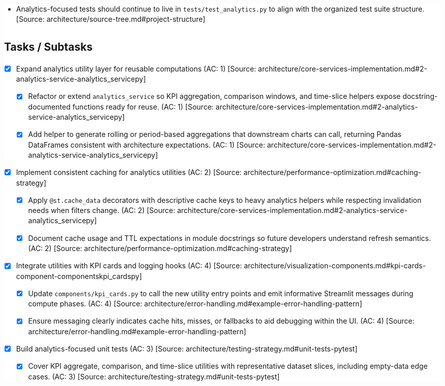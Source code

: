 

- Analytics-focused tests should continue to live in `tests/test_analytics.py` to align with the organized test suite structure. [Source: architecture/source-tree.md#project-structure]



## Tasks / Subtasks



- [x] Expand analytics utility layer for reusable computations (AC: 1) [Source: architecture/core-services-implementation.md#2-analytics-service-analytics_servicepy]



  - [x] Refactor or extend `analytics_service` so KPI aggregation, comparison windows, and time-slice helpers expose docstring-documented functions ready for reuse. (AC: 1) [Source: architecture/core-services-implementation.md#2-analytics-service-analytics_servicepy]



  - [x] Add helper to generate rolling or period-based aggregations that downstream charts can call, returning Pandas DataFrames consistent with architecture expectations. (AC: 1) [Source: architecture/core-services-implementation.md#2-analytics-service-analytics_servicepy]



- [x] Implement consistent caching for analytics utilities (AC: 2) [Source: architecture/performance-optimization.md#caching-strategy]



  - [x] Apply `@st.cache_data` decorators with descriptive cache keys to heavy analytics helpers while respecting invalidation needs when filters change. (AC: 2) [Source: architecture/core-services-implementation.md#2-analytics-service-analytics_servicepy]



  - [x] Document cache usage and TTL expectations in module docstrings so future developers understand refresh semantics. (AC: 2) [Source: architecture/performance-optimization.md#caching-strategy]



- [x] Integrate utilities with KPI cards and logging hooks (AC: 4) [Source: architecture/visualization-components.md#kpi-cards-component-componentskpi_cardspy]



  - [x] Update `components/kpi_cards.py` to call the new utility entry points and emit informative Streamlit messages during compute phases. (AC: 4) [Source: architecture/error-handling.md#example-error-handling-pattern]



  - [x] Ensure messaging clearly indicates cache hits, misses, or fallbacks to aid debugging within the UI. (AC: 4) [Source: architecture/error-handling.md#example-error-handling-pattern]



- [x] Build analytics-focused unit tests (AC: 3) [Source: architecture/testing-strategy.md#unit-tests-pytest]



  - [x] Cover KPI aggregate, comparison, and time-slice utilities with representative dataset slices, including empty-data edge cases. (AC: 3) [Source: architecture/testing-strategy.md#unit-tests-pytest]
